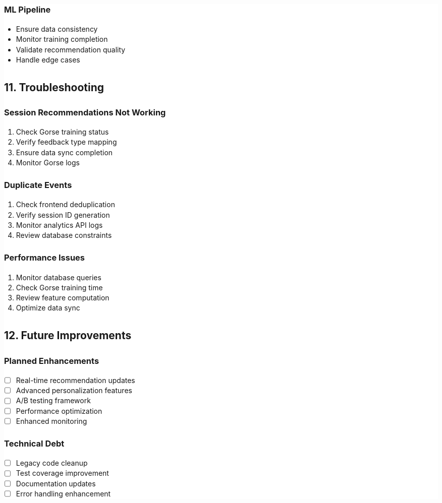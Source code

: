 ### ML Pipeline

- Ensure data consistency
- Monitor training completion
- Validate recommendation quality
- Handle edge cases

## 11. Troubleshooting

### Session Recommendations Not Working

1. Check Gorse training status
2. Verify feedback type mapping
3. Ensure data sync completion
4. Monitor Gorse logs

### Duplicate Events

1. Check frontend deduplication
2. Verify session ID generation
3. Monitor analytics API logs
4. Review database constraints

### Performance Issues

1. Monitor database queries
2. Check Gorse training time
3. Review feature computation
4. Optimize data sync

## 12. Future Improvements

### Planned Enhancements

- [ ] Real-time recommendation updates
- [ ] Advanced personalization features
- [ ] A/B testing framework
- [ ] Performance optimization
- [ ] Enhanced monitoring

### Technical Debt

- [ ] Legacy code cleanup
- [ ] Test coverage improvement
- [ ] Documentation updates
- [ ] Error handling enhancement
